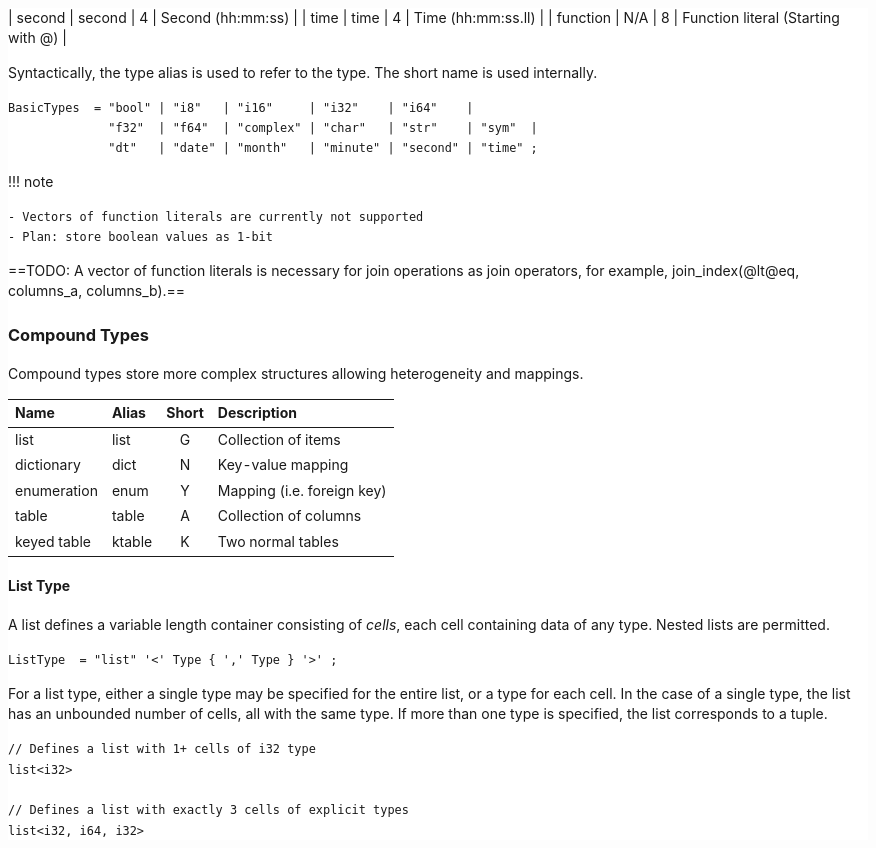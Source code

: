 | second    | second   | 4      | Second (hh:mm:ss)             |
| time      | time     | 4      | Time (hh:mm:ss.ll)            |
| function  | N/A      | 8      | Function literal (Starting with @) |

Syntactically, the type alias is used to refer to the type. The short name is used internally.

```
BasicTypes  = "bool" | "i8"   | "i16"     | "i32"    | "i64"    |
              "f32"  | "f64"  | "complex" | "char"   | "str"    | "sym"  |
              "dt"   | "date" | "month"   | "minute" | "second" | "time" ;
```

!!! note

    - Vectors of function literals are currently not supported
    - Plan: store boolean values as 1-bit

==TODO: A vector of function literals is necessary for join operations as join operators, for example, join_index(@lt@eq, columns_a, columns_b).==

### Compound Types

Compound types store more complex structures allowing heterogeneity and mappings.

| Name       | Alias     | Short | Description                   |
| :----------| :---------| :----:| :-----------------------------|
| list       | list      | G     | Collection of items           |
| dictionary | dict      | N     | Key-value mapping             |
| enumeration| enum      | Y     | Mapping (i.e. foreign key)    |
| table      | table     | A     | Collection of columns         |
| keyed table| ktable    | K     | Two normal tables             |

#### List Type

A list defines a variable length container consisting of *cells*, each cell containing data of any type. Nested lists are permitted.

```
ListType  = "list" '<' Type { ',' Type } '>' ;
```

For a list type, either a single type may be specified for the entire list, or a type for each cell. In the case of a single type, the list has an unbounded number of cells, all with the same type. If more than one type is specified, the list corresponds to a  tuple.

```
// Defines a list with 1+ cells of i32 type
list<i32>

// Defines a list with exactly 3 cells of explicit types
list<i32, i64, i32>
```
